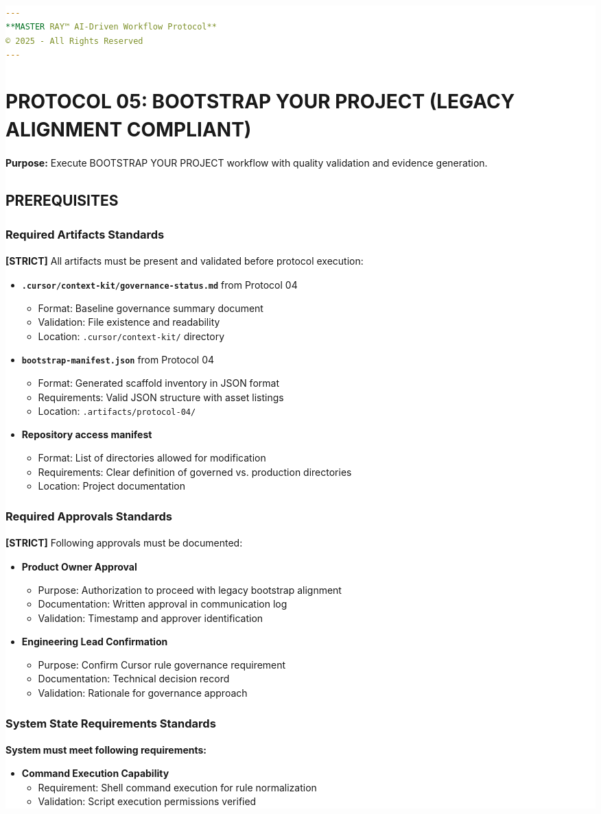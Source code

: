 ```yaml
---
**MASTER RAY™ AI-Driven Workflow Protocol**
© 2025 - All Rights Reserved
---
```


# PROTOCOL 05: BOOTSTRAP YOUR PROJECT (LEGACY ALIGNMENT COMPLIANT)

**Purpose:** Execute BOOTSTRAP YOUR PROJECT workflow with quality validation and evidence generation.

## PREREQUISITES



### Required Artifacts Standards
**[STRICT]** All artifacts must be present and validated before protocol execution:

- **`.cursor/context-kit/governance-status.md`** from Protocol 04
  - Format: Baseline governance summary document
  - Validation: File existence and readability
  - Location: `.cursor/context-kit/` directory
  
- **`bootstrap-manifest.json`** from Protocol 04
  - Format: Generated scaffold inventory in JSON format
  - Requirements: Valid JSON structure with asset listings
  - Location: `.artifacts/protocol-04/`
  
- **Repository access manifest**
  - Format: List of directories allowed for modification
  - Requirements: Clear definition of governed vs. production directories
  - Location: Project documentation

### Required Approvals Standards  
**[STRICT]** Following approvals must be documented:

- **Product Owner Approval**
  - Purpose: Authorization to proceed with legacy bootstrap alignment
  - Documentation: Written approval in communication log
  - Validation: Timestamp and approver identification
  
- **Engineering Lead Confirmation**
  - Purpose: Confirm Cursor rule governance requirement
  - Documentation: Technical decision record
  - Validation: Rationale for governance approach

### System State Requirements Standards
**System must meet following requirements:**

- **Command Execution Capability**
  - Requirement: Shell command execution for rule normalization
  - Validation: Script execution permissions verified
  